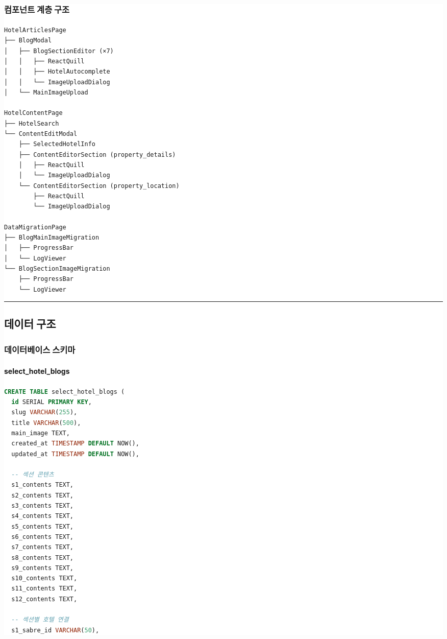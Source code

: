 ### 컴포넌트 계층 구조

```
HotelArticlesPage
├── BlogModal
│   ├── BlogSectionEditor (×7)
│   │   ├── ReactQuill
│   │   ├── HotelAutocomplete
│   │   └── ImageUploadDialog
│   └── MainImageUpload

HotelContentPage
├── HotelSearch
└── ContentEditModal
    ├── SelectedHotelInfo
    ├── ContentEditorSection (property_details)
    │   ├── ReactQuill
    │   └── ImageUploadDialog
    └── ContentEditorSection (property_location)
        ├── ReactQuill
        └── ImageUploadDialog

DataMigrationPage
├── BlogMainImageMigration
│   ├── ProgressBar
│   └── LogViewer
└── BlogSectionImageMigration
    ├── ProgressBar
    └── LogViewer
```

---

## 데이터 구조

### 데이터베이스 스키마

#### select_hotel_blogs
```sql
CREATE TABLE select_hotel_blogs (
  id SERIAL PRIMARY KEY,
  slug VARCHAR(255),
  title VARCHAR(500),
  main_image TEXT,
  created_at TIMESTAMP DEFAULT NOW(),
  updated_at TIMESTAMP DEFAULT NOW(),
  
  -- 섹션 콘텐츠
  s1_contents TEXT,
  s2_contents TEXT,
  s3_contents TEXT,
  s4_contents TEXT,
  s5_contents TEXT,
  s6_contents TEXT,
  s7_contents TEXT,
  s8_contents TEXT,
  s9_contents TEXT,
  s10_contents TEXT,
  s11_contents TEXT,
  s12_contents TEXT,
  
  -- 섹션별 호텔 연결
  s1_sabre_id VARCHAR(50),
```